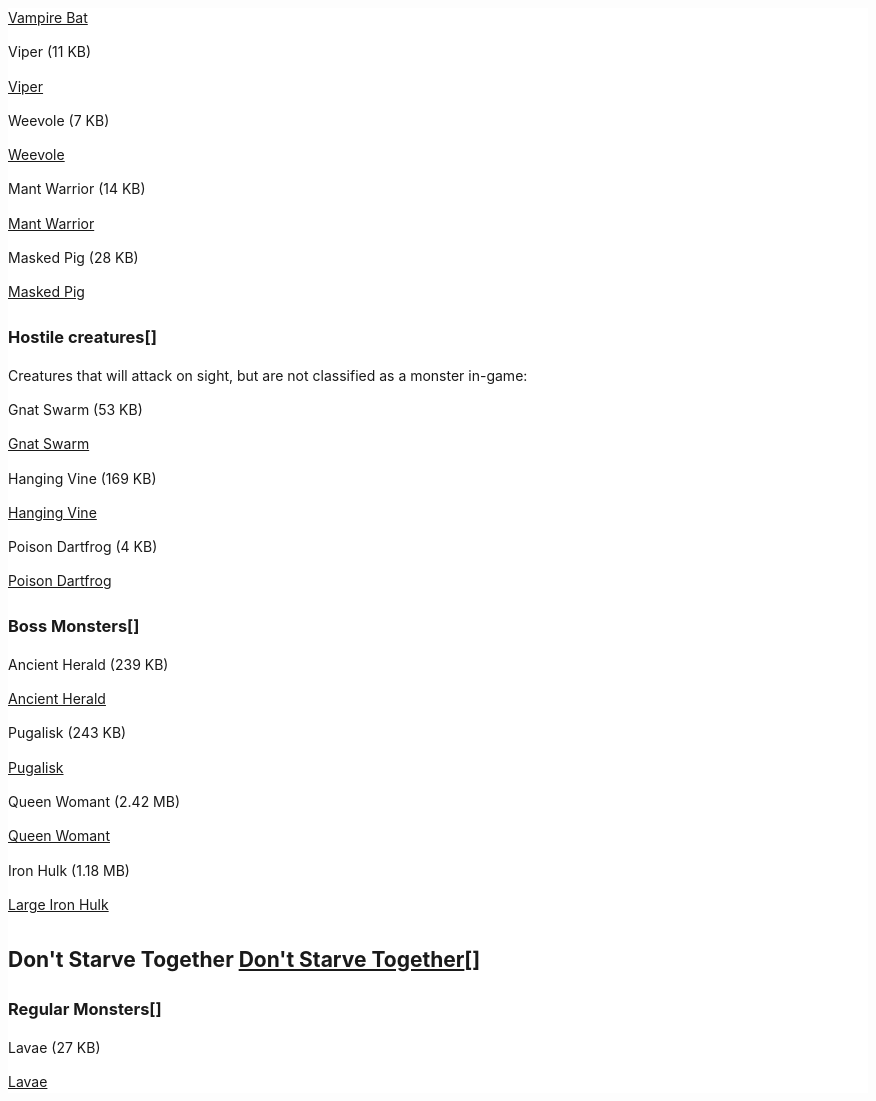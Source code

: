 [Vampire Bat](/wiki/Vampire_Bat "Vampire Bat")

Viper (11 KB)

[Viper](/wiki/Viper "Viper")

Weevole (7 KB)

[Weevole](/wiki/Weevole "Weevole")

Mant Warrior (14 KB)

[Mant Warrior](/wiki/Mant_Warrior "Mant Warrior")

Masked Pig (28 KB)

[Masked Pig](/wiki/Masked_Pig "Masked Pig")

### Hostile creatures[]

Creatures that will attack on sight, but are not classified as a monster in-game:

Gnat Swarm (53 KB)

[Gnat Swarm](/wiki/Gnat_Swarm "Gnat Swarm")

Hanging Vine (169 KB)

[Hanging Vine](/wiki/Hanging_Vine "Hanging Vine")

Poison Dartfrog (4 KB)

[Poison Dartfrog](/wiki/Poison_Dartfrog "Poison Dartfrog")

### Boss Monsters[]

Ancient Herald (239 KB)

[Ancient Herald](/wiki/Ancient_Herald "Ancient Herald")

Pugalisk (243 KB)

[Pugalisk](/wiki/Pugalisk "Pugalisk")

Queen Womant (2.42 MB)

[Queen Womant](/wiki/Queen_Womant "Queen Womant")

Iron Hulk (1.18 MB)

[Large Iron Hulk](/wiki/Iron_Hulk "Iron Hulk")

## Don't Starve Together [Don't Starve Together](/wiki/Don%27t_Starve_Together "Don't Starve Together")[]

### Regular Monsters[]

Lavae (27 KB)

[Lavae](/wiki/Lavae "Lavae")
